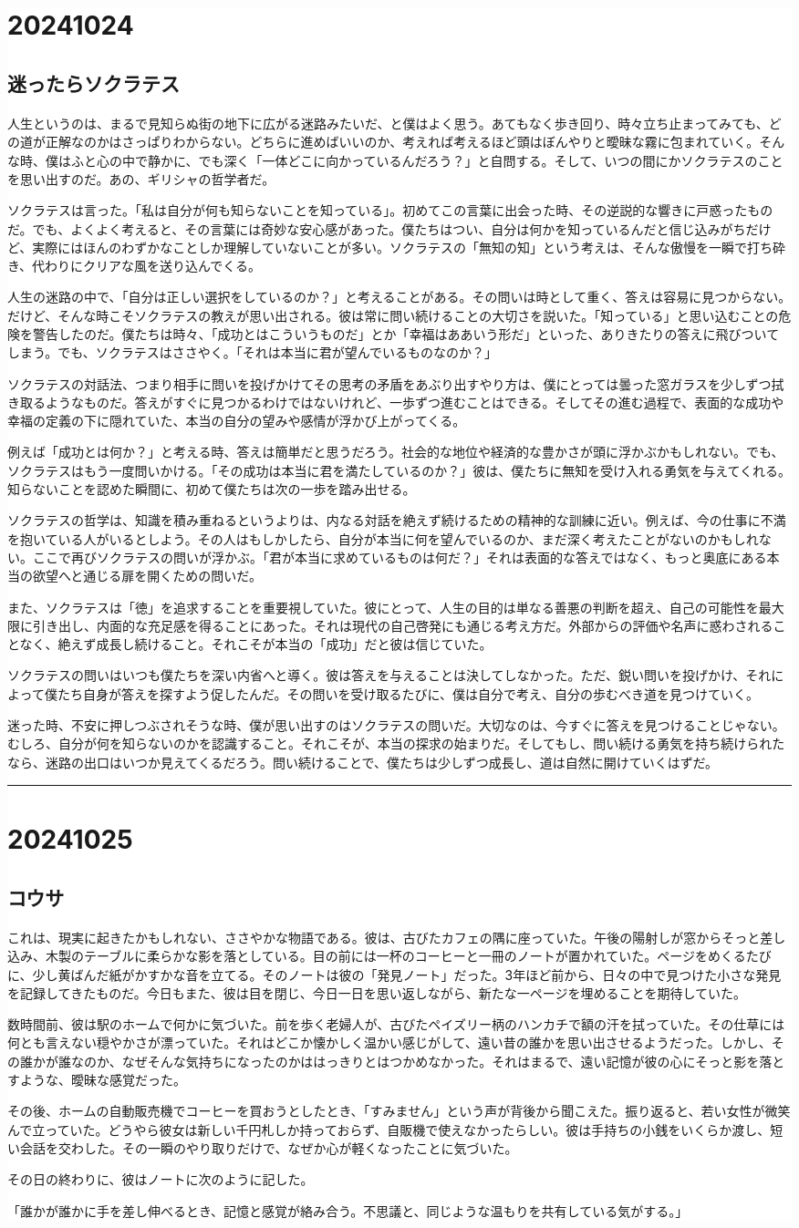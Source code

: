 # 20241024

## 迷ったらソクラテス

人生というのは、まるで見知らぬ街の地下に広がる迷路みたいだ、と僕はよく思う。あてもなく歩き回り、時々立ち止まってみても、どの道が正解なのかはさっぱりわからない。どちらに進めばいいのか、考えれば考えるほど頭はぼんやりと曖昧な霧に包まれていく。そんな時、僕はふと心の中で静かに、でも深く「一体どこに向かっているんだろう？」と自問する。そして、いつの間にかソクラテスのことを思い出すのだ。あの、ギリシャの哲学者だ。

ソクラテスは言った。「私は自分が何も知らないことを知っている」。初めてこの言葉に出会った時、その逆説的な響きに戸惑ったものだ。でも、よくよく考えると、その言葉には奇妙な安心感があった。僕たちはつい、自分は何かを知っているんだと信じ込みがちだけど、実際にはほんのわずかなことしか理解していないことが多い。ソクラテスの「無知の知」という考えは、そんな傲慢を一瞬で打ち砕き、代わりにクリアな風を送り込んでくる。

人生の迷路の中で、「自分は正しい選択をしているのか？」と考えることがある。その問いは時として重く、答えは容易に見つからない。だけど、そんな時こそソクラテスの教えが思い出される。彼は常に問い続けることの大切さを説いた。「知っている」と思い込むことの危険を警告したのだ。僕たちは時々、「成功とはこういうものだ」とか「幸福はああいう形だ」といった、ありきたりの答えに飛びついてしまう。でも、ソクラテスはささやく。「それは本当に君が望んでいるものなのか？」

ソクラテスの対話法、つまり相手に問いを投げかけてその思考の矛盾をあぶり出すやり方は、僕にとっては曇った窓ガラスを少しずつ拭き取るようなものだ。答えがすぐに見つかるわけではないけれど、一歩ずつ進むことはできる。そしてその進む過程で、表面的な成功や幸福の定義の下に隠れていた、本当の自分の望みや感情が浮かび上がってくる。

例えば「成功とは何か？」と考える時、答えは簡単だと思うだろう。社会的な地位や経済的な豊かさが頭に浮かぶかもしれない。でも、ソクラテスはもう一度問いかける。「その成功は本当に君を満たしているのか？」彼は、僕たちに無知を受け入れる勇気を与えてくれる。知らないことを認めた瞬間に、初めて僕たちは次の一歩を踏み出せる。

ソクラテスの哲学は、知識を積み重ねるというよりは、内なる対話を絶えず続けるための精神的な訓練に近い。例えば、今の仕事に不満を抱いている人がいるとしよう。その人はもしかしたら、自分が本当に何を望んでいるのか、まだ深く考えたことがないのかもしれない。ここで再びソクラテスの問いが浮かぶ。「君が本当に求めているものは何だ？」それは表面的な答えではなく、もっと奥底にある本当の欲望へと通じる扉を開くための問いだ。

また、ソクラテスは「徳」を追求することを重要視していた。彼にとって、人生の目的は単なる善悪の判断を超え、自己の可能性を最大限に引き出し、内面的な充足感を得ることにあった。それは現代の自己啓発にも通じる考え方だ。外部からの評価や名声に惑わされることなく、絶えず成長し続けること。それこそが本当の「成功」だと彼は信じていた。

ソクラテスの問いはいつも僕たちを深い内省へと導く。彼は答えを与えることは決してしなかった。ただ、鋭い問いを投げかけ、それによって僕たち自身が答えを探すよう促したんだ。その問いを受け取るたびに、僕は自分で考え、自分の歩むべき道を見つけていく。

迷った時、不安に押しつぶされそうな時、僕が思い出すのはソクラテスの問いだ。大切なのは、今すぐに答えを見つけることじゃない。むしろ、自分が何を知らないのかを認識すること。それこそが、本当の探求の始まりだ。そしてもし、問い続ける勇気を持ち続けられたなら、迷路の出口はいつか見えてくるだろう。問い続けることで、僕たちは少しずつ成長し、道は自然に開けていくはずだ。

---

# 20241025

## コウサ

これは、現実に起きたかもしれない、ささやかな物語である。彼は、古びたカフェの隅に座っていた。午後の陽射しが窓からそっと差し込み、木製のテーブルに柔らかな影を落としている。目の前には一杯のコーヒーと一冊のノートが置かれていた。ページをめくるたびに、少し黄ばんだ紙がかすかな音を立てる。そのノートは彼の「発見ノート」だった。3年ほど前から、日々の中で見つけた小さな発見を記録してきたものだ。今日もまた、彼は目を閉じ、今日一日を思い返しながら、新たな一ページを埋めることを期待していた。

数時間前、彼は駅のホームで何かに気づいた。前を歩く老婦人が、古びたペイズリー柄のハンカチで額の汗を拭っていた。その仕草には何とも言えない穏やかさが漂っていた。それはどこか懐かしく温かい感じがして、遠い昔の誰かを思い出させるようだった。しかし、その誰かが誰なのか、なぜそんな気持ちになったのかははっきりとはつかめなかった。それはまるで、遠い記憶が彼の心にそっと影を落とすような、曖昧な感覚だった。

その後、ホームの自動販売機でコーヒーを買おうとしたとき、「すみません」という声が背後から聞こえた。振り返ると、若い女性が微笑んで立っていた。どうやら彼女は新しい千円札しか持っておらず、自販機で使えなかったらしい。彼は手持ちの小銭をいくらか渡し、短い会話を交わした。その一瞬のやり取りだけで、なぜか心が軽くなったことに気づいた。

その日の終わりに、彼はノートに次のように記した。

「誰かが誰かに手を差し伸べるとき、記憶と感覚が絡み合う。不思議と、同じような温もりを共有している気がする。」
